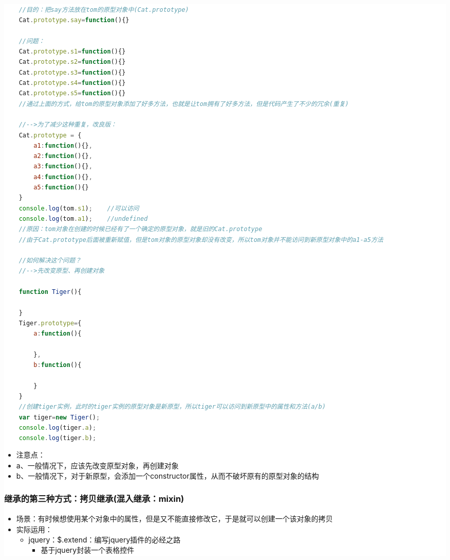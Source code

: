 ```js
    //目的：把say方法放在tom的原型对象中(Cat.prototype)
    Cat.prototype.say=function(){}

    //问题：
    Cat.prototype.s1=function(){}
    Cat.prototype.s2=function(){}
    Cat.prototype.s3=function(){}
    Cat.prototype.s4=function(){}
    Cat.prototype.s5=function(){}
    //通过上面的方式，给tom的原型对象添加了好多方法，也就是让tom拥有了好多方法，但是代码产生了不少的冗余(重复)

    //-->为了减少这种重复，改良版：
    Cat.prototype = {
        a1:function(){},
        a2:function(){},
        a3:function(){},
        a4:function(){},
        a5:function(){}
    }
    console.log(tom.s1);    //可以访问
    console.log(tom.a1);    //undefined
    //原因：tom对象在创建的时候已经有了一个确定的原型对象，就是旧的Cat.prototype
    //由于Cat.prototype后面被重新赋值，但是tom对象的原型对象却没有改变，所以tom对象并不能访问到新原型对象中的a1-a5方法

    //如何解决这个问题？
    //-->先改变原型、再创建对象
    
    function Tiger(){

    }
    Tiger.prototype={
        a:function(){
            
        },
        b:function(){

        }
    }
    //创建tiger实例，此时的tiger实例的原型对象是新原型，所以tiger可以访问到新原型中的属性和方法(a/b)
    var tiger=new Tiger();
    console.log(tiger.a);
    console.log(tiger.b);
```

+ 注意点：
+ a、一般情况下，应该先改变原型对象，再创建对象
+ b、一般情况下，对于新原型，会添加一个constructor属性，从而不破坏原有的原型对象的结构

### 继承的第三种方式：拷贝继承(混入继承：mixin)
+ 场景：有时候想使用某个对象中的属性，但是又不能直接修改它，于是就可以创建一个该对象的拷贝
+ 实际运用：
    - jquery：$.extend：编写jquery插件的必经之路
        - 基于jquery封装一个表格控件
